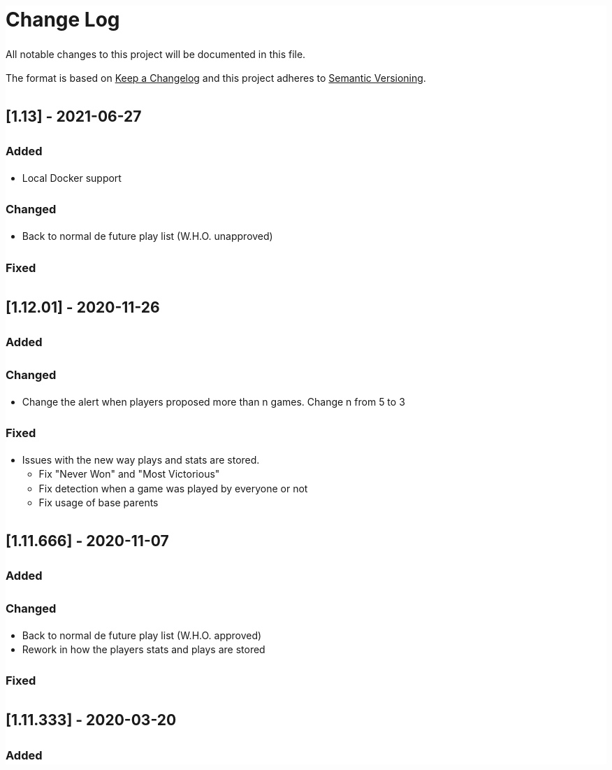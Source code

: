 
# Change Log
All notable changes to this project will be documented in this file.
 
The format is based on [Keep a Changelog](http://keepachangelog.com/)
and this project adheres to [Semantic Versioning](http://semver.org/).

## [1.13] - 2021-06-27
 
### Added
- Local Docker support
### Changed

 - Back to normal de future play list (W.H.O. unapproved)
 
### Fixed

## [1.12.01] - 2020-11-26
 
### Added

### Changed

 - Change the alert when players proposed more than n games. Change n from 5 to 3
 
### Fixed

 - Issues with the new way plays and stats are stored. 
   - Fix "Never Won" and "Most Victorious"
   - Fix detection when a game was played by everyone or not
   - Fix usage of base parents
 

## [1.11.666] - 2020-11-07
 
### Added
   
### Changed

 - Back to normal de future play list (W.H.O. approved)
 - Rework in how the players stats and plays are stored
 
### Fixed


## [1.11.333] - 2020-03-20
 
### Added
   